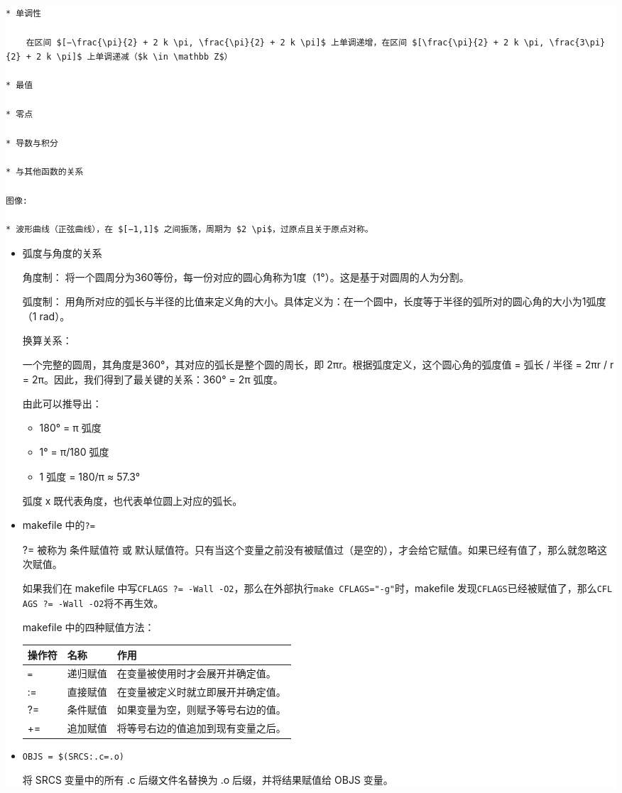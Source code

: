     * 单调性

        在区间 $[−\frac{\pi}{2} + 2 k \pi, \frac{\pi}{2} + 2 k \pi]$ 上单调递增，在区间 $[\frac{\pi}{2} + 2 k \pi, \frac{3\pi}{2} + 2 k \pi]$ 上单调递减（$k \in \mathbb Z$）

    * 最值

    * 零点

    * 导数与积分

    * 与其他函数的关系

    图像:

    * 波形曲线（正弦曲线），在 $[−1,1]$ 之间振荡，周期为 $2 \pi$，过原点且关于原点对称。

* 弧度与角度的关系

    角度制： 将一个圆周分为360等份，每一份对应的圆心角称为1度（1°）。这是基于对圆周的人为分割。

    弧度制： 用角所对应的弧长与半径的比值来定义角的大小。具体定义为：在一个圆中，长度等于半径的弧所对的圆心角的大小为1弧度（1 rad）。

    换算关系：

    一个完整的圆周，其角度是360°，其对应的弧长是整个圆的周长，即 2πr。根据弧度定义，这个圆心角的弧度值 = 弧长 / 半径 = 2πr / r = 2π。因此，我们得到了最关键的关系：360° = 2π 弧度。

    由此可以推导出：

    * 180° = π 弧度

    * 1° = π/180 弧度

    * 1 弧度 = 180/π ≈ 57.3°

    弧度 x 既代表角度，也代表单位圆上对应的弧长。

* makefile 中的`?=`

    ?= 被称为 条件赋值符 或 默认赋值符。只有当这个变量之前没有被赋值过（是空的），才会给它赋值。如果已经有值了，那么就忽略这次赋值。

    如果我们在 makefile 中写`CFLAGS ?= -Wall -O2`，那么在外部执行`make CFLAGS="-g"`时，makefile 发现`CFLAGS`已经被赋值了，那么`CFLAGS ?= -Wall -O2`将不再生效。

    makefile 中的四种赋值方法：

    | 操作符 | 名称 | 作用 |
    | - | - | - |
    | `=` | 递归赋值 | 在变量被使用时才会展开并确定值。 |
    | := |	直接赋值 |	在变量被定义时就立即展开并确定值。 |
    | ?= |	条件赋值 |	如果变量为空，则赋予等号右边的值。 |
    | += |	追加赋值 | 将等号右边的值追加到现有变量之后。 |

* `OBJS = $(SRCS:.c=.o)`

    将 SRCS 变量中的所有 .c 后缀文件名替换为 .o 后缀，并将结果赋值给 OBJS 变量。

